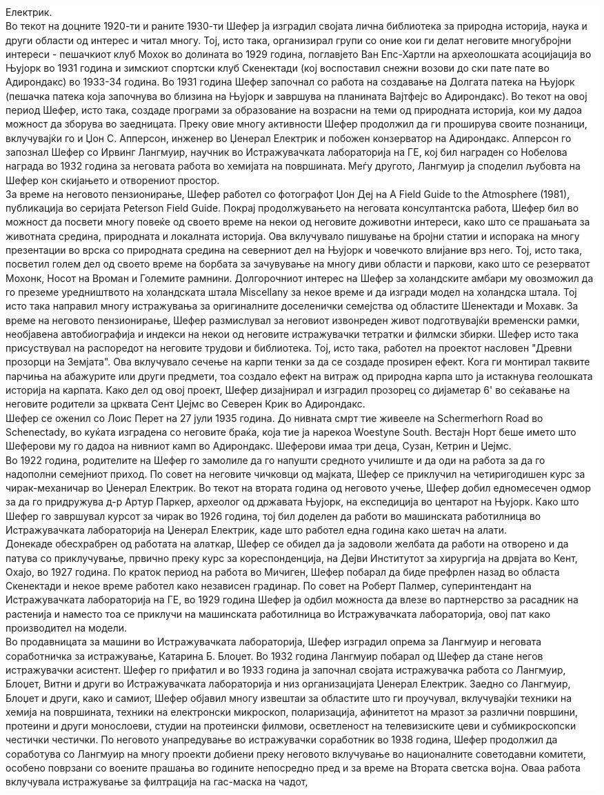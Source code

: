 Електрик.<br/>Во текот на доцните 1920-ти и раните 1930-ти Шефер ја изградил својата лична библиотека за природна историја, наука и други области од интерес и читал многу. Тој, исто така, организирал групи со оние кои ги делат неговите многубројни интереси - пешачкиот клуб Мохок во долината во 1929 година, поглавјето Ван Епс-Хартли на археолошката асоцијација во Њујорк во 1931 година и зимскиот спортски клуб Скенектади (кој воспоставил снежни возови до ски пате пате во Адирондакс) во 1933-34 година. Во 1931 година Шефер започнал со работа на создавање на Долгата патека на Њујорк (пешачка патека која започнува во близина на Њујорк и завршува на планината Вајтфејс во Адирондакс). Во текот на овој период Шефер, исто така, создаде програми за образование на возрасни на теми од природната историја, кои му дадоа можност да зборува во заедницата. Преку овие многу активности Шефер продолжил да ги проширува своите познаници, вклучувајќи го и Џон С. Апперсон, инженер во Џенерал Електрик и побожен конзерватор на Адирондакс. Апперсон го запознал Шефер со Ирвинг Лангмуир, научник во Истражувачката лабораторија на ГЕ, кој бил награден со Нобелова награда во 1932 година за неговата работа во хемијата на површината. Меѓу другото, Лангмуир ја споделил љубовта на Шефер кон скијањето и отворениот простор.<br/>За време на неговото пензионирање, Шефер работел со фотографот Џон Деј на A Field Guide to the Atmosphere (1981), публикација во серијата Peterson Field Guide. Покрај продолжувањето на неговата консултантска работа, Шефер бил во можност да посвети многу повеќе од своето време на некои од неговите доживотни интереси, како што се прашањата за животната средина, природната и локалната историја. Ова вклучувало пишување на бројни статии и испорака на многу презентации во врска со природната средина на северниот дел на Њујорк и човечкото влијание врз него. Тој, исто така, посветил голем дел од своето време на борбата за зачувување на многу диви области и паркови, како што се резерватот Мохонк, Носот на Вроман и Големите рамнини. Долгорочниот интерес на Шефер за холандските амбари му овозможил да го преземе уредништвото на холандската штала Miscellany за некое време и да изгради модел на холандска штала. Тој исто така направил многу истражувања за оригиналните доселенички семејства од областите Шенектади и Мохавк. За време на неговото пензионирање, Шефер размислувал за неговиот извонреден живот подготвувајќи временски рамки, необјавена автобиографија и индекси на некои од неговите истражувачки тетратки и филмски збирки. Шефер исто така присуствувал на распоредот на неговите трудови и библиотека. Тој, исто така, работел на проектот насловен "Древни прозорци на Земјата". Ова вклучувало сечење на карпи тенки за да се создаде проѕирен ефект. Кога ги монтирал таквите парчиња на абажурите или други предмети, тоа создало ефект на витраж од природна карпа што ја истакнува геолошката историја на карпата. Како дел од овој проект, Шефер дизајнирал и изградил прозорец со дијаметар 6' во сеќавање на неговите родители за црквата Сент Џејмс во Северен Крик во Адирондакс.<br/>Шефер се оженил со Лоис Перет на 27 јули 1935 година. До нивната смрт тие живееле на Schermerhorn Road во Schenectady, во куќата изградена со неговите браќа, која тие ја нарекоа Woestyne South. Вестајн Норт беше името што Шеферови му го дадоа на нивниот камп во Адирондакс. Шеферови имаа три деца, Сузан, Кетрин и Џејмс.<br/>Во 1922 година, родителите на Шефер го замолиле да го напушти средното училиште и да оди на работа за да го надополни семејниот приход. По совет на неговите чичковци од мајката, Шефер се приклучил на четиригодишен курс за чирак-механичар во Џенерал Електрик. Во текот на втората година од неговото учење, Шефер добил едномесечен одмор за да го придружува д-р Артур Паркер, археолог од државата Њујорк, на експедиција во центарот на Њујорк. Како што Шефер го завршувал курсот за чирак во 1926 година, тој бил доделен да работи во машинската работилница во Истражувачката лабораторија на Џенерал Електрик, каде што работел една година како шетач на алати.<br/>Донекаде обесхрабрен од работата на алаткар, Шефер се обидел да ја задоволи желбата да работи на отворено и да патува со приклучување, првично преку курс за кореспонденција, на Дејви Институтот за хирургија на дрвјата во Кент, Охајо, во 1927 година. По краток период на работа во Мичиген, Шефер побарал да биде префрлен назад во областа Скенектади и некое време работел како независен градинар. По совет на Роберт Палмер, суперинтендант на Истражувачката лабораторија на ГЕ, во 1929 година Шефер ја одбил можноста да влезе во партнерство за расадник на растенија и наместо тоа се приклучи на машинската работилница во Истражувачката лабораторија, овој пат како производител на модели.<br/>Во продавницата за машини во Истражувачката лабораторија, Шефер изградил опрема за Лангмуир и неговата соработничка за истражување, Катарина Б. Блоџет. Во 1932 година Лангмуир побарал од Шефер да стане негов истражувачки асистент. Шефер го прифатил и во 1933 година ја започнал својата истражувачка работа со Лангмуир, Блоџет, Витни и други во Истражувачката лабораторија и низ организацијата Џенерал Електрик. Заедно со Лангмуир, Блоџет и други, како и самиот, Шефер објавил многу извештаи за областите што ги проучувал, вклучувајќи техники на хемија на површината, техники на електронски микроскоп, поларизација, афинитетот на мразот за различни површини, протеини и други монослоеви, студии на протеински филмови, осветленост на телевизиските цеви и субмикроскопски честички честички. По неговото унапредување во истражувачки соработник во 1938 година, Шефер продолжил да соработува со Лангмуир на многу проекти добиени преку неговото вклучување во националните советодавни комитети, особено поврзани со воените прашања во годините непосредно пред и за време на Втората светска војна. Оваа работа вклучувала истражување за филтрација на гас-маска на чадот,